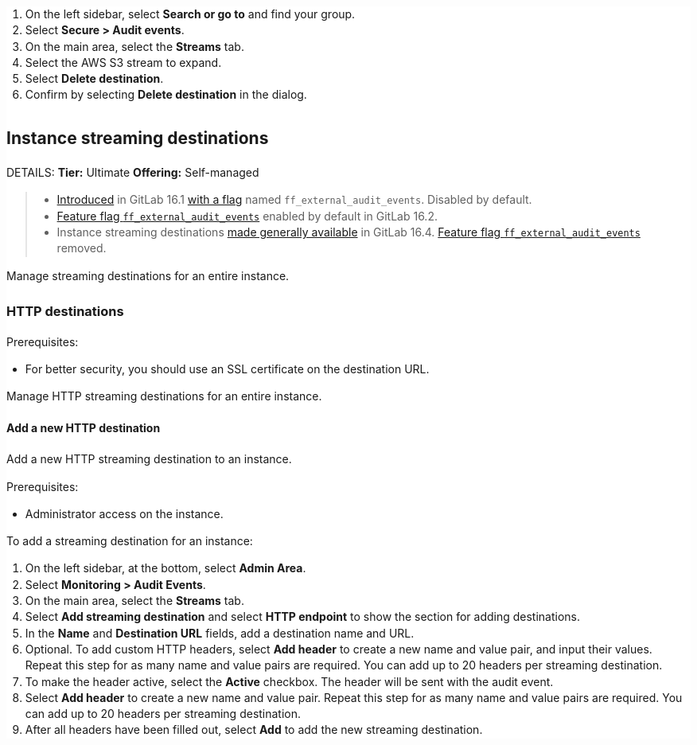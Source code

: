 1. On the left sidebar, select **Search or go to** and find your group.
1. Select **Secure > Audit events**.
1. On the main area, select the **Streams** tab.
1. Select the AWS S3 stream to expand.
1. Select **Delete destination**.
1. Confirm by selecting **Delete destination** in the dialog.

## Instance streaming destinations

DETAILS:
**Tier:** Ultimate
**Offering:** Self-managed

> - [Introduced](https://gitlab.com/gitlab-org/gitlab/-/issues/398107) in GitLab 16.1 [with a flag](../feature_flags.md) named `ff_external_audit_events`. Disabled by default.
> - [Feature flag `ff_external_audit_events`](https://gitlab.com/gitlab-org/gitlab/-/issues/393772) enabled by default in GitLab 16.2.
> - Instance streaming destinations [made generally available](https://gitlab.com/gitlab-org/gitlab/-/issues/393772) in GitLab 16.4. [Feature flag `ff_external_audit_events`](https://gitlab.com/gitlab-org/gitlab/-/issues/417708) removed.

Manage streaming destinations for an entire instance.

### HTTP destinations

Prerequisites:

- For better security, you should use an SSL certificate on the destination URL.

Manage HTTP streaming destinations for an entire instance.

#### Add a new HTTP destination

Add a new HTTP streaming destination to an instance.

Prerequisites:

- Administrator access on the instance.

To add a streaming destination for an instance:

1. On the left sidebar, at the bottom, select **Admin Area**.
1. Select **Monitoring > Audit Events**.
1. On the main area, select the **Streams** tab.
1. Select **Add streaming destination** and select **HTTP endpoint** to show the section for adding destinations.
1. In the **Name** and **Destination URL** fields, add a destination name and URL.
1. Optional. To add custom HTTP headers, select **Add header** to create a new name and value pair, and input their values. Repeat this step for as many name and value pairs are required. You can add up to 20 headers per streaming destination.
1. To make the header active, select the **Active** checkbox. The header will be sent with the audit event.
1. Select **Add header** to create a new name and value pair. Repeat this step for as many name and value pairs are required. You can add up to
   20 headers per streaming destination.
1. After all headers have been filled out, select **Add** to add the new streaming destination.
